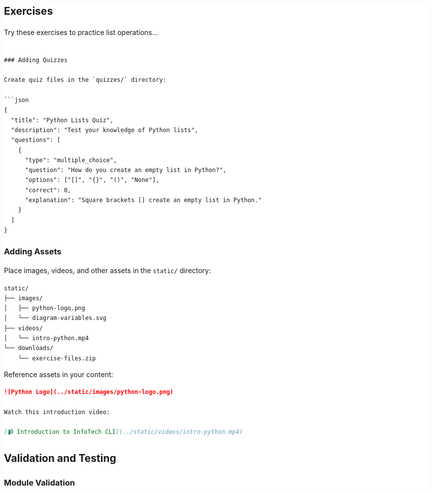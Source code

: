 ## Exercises

Try these exercises to practice list operations...
```

### Adding Quizzes

Create quiz files in the `quizzes/` directory:

```json
{
  "title": "Python Lists Quiz",
  "description": "Test your knowledge of Python lists",
  "questions": [
    {
      "type": "multiple_choice",
      "question": "How do you create an empty list in Python?",
      "options": ["[]", "{}", "()", "None"],
      "correct": 0,
      "explanation": "Square brackets [] create an empty list in Python."
    }
  ]
}
```

### Adding Assets

Place images, videos, and other assets in the `static/` directory:

```
static/
├── images/
│   ├── python-logo.png
│   └── diagram-variables.svg
├── videos/
│   └── intro-python.mp4
└── downloads/
    └── exercise-files.zip
```

Reference assets in your content:

```markdown
![Python Logo](../static/images/python-logo.png)

Watch this introduction video:

[📹 Introduction to InfoTech CLI](../static/videos/intro-python.mp4)
```

## Validation and Testing

### Module Validation
